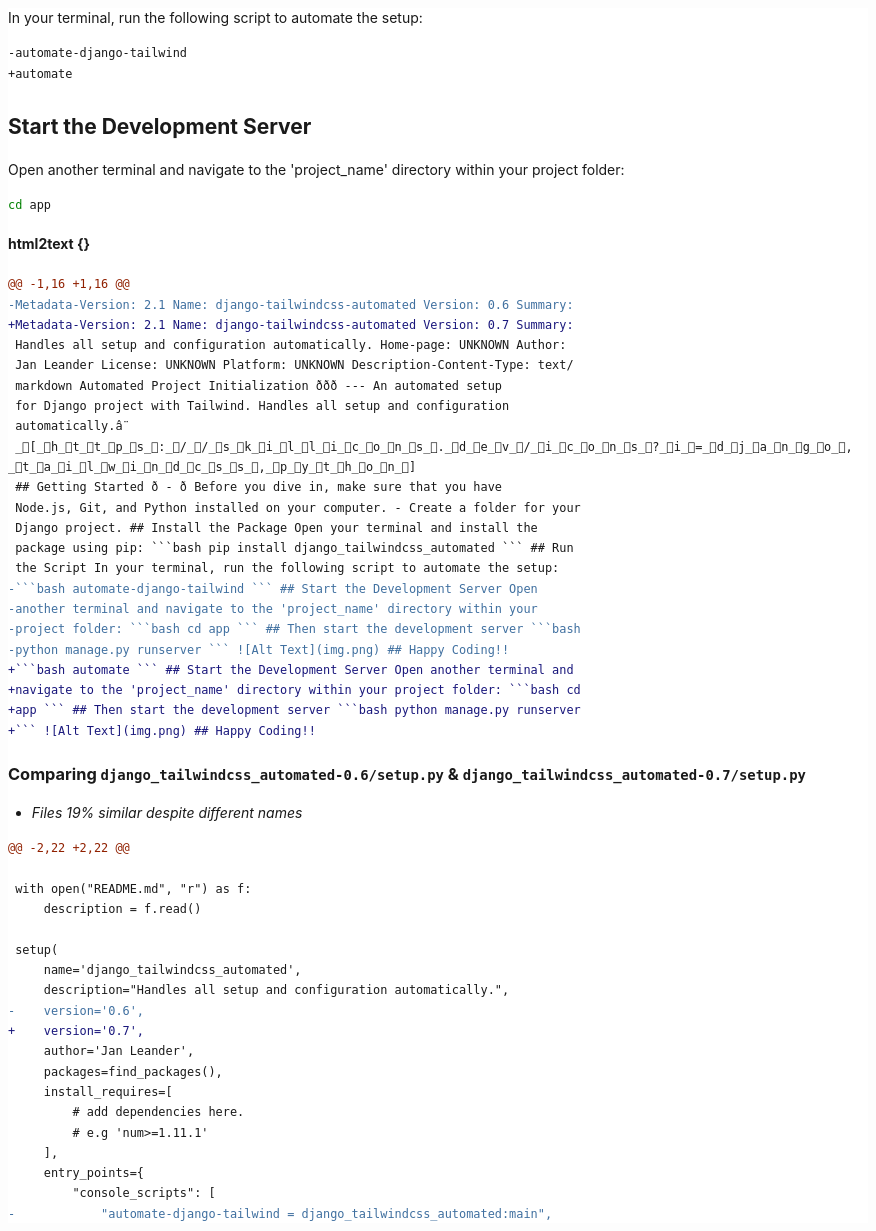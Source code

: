  In your terminal, run the following script to automate the setup:
 ```bash
-automate-django-tailwind
+automate
 ```
 
 ## Start the Development Server
 
 Open another terminal and navigate to the 'project_name' directory within your project folder:
 ```bash
 cd app
```

#### html2text {}

```diff
@@ -1,16 +1,16 @@
-Metadata-Version: 2.1 Name: django-tailwindcss-automated Version: 0.6 Summary:
+Metadata-Version: 2.1 Name: django-tailwindcss-automated Version: 0.7 Summary:
 Handles all setup and configuration automatically. Home-page: UNKNOWN Author:
 Jan Leander License: UNKNOWN Platform: UNKNOWN Description-Content-Type: text/
 markdown Automated Project Initialization ððð --- An automated setup
 for Django project with Tailwind. Handles all setup and configuration
 automatically.â¨
 _[_h_t_t_p_s_:_/_/_s_k_i_l_l_i_c_o_n_s_._d_e_v_/_i_c_o_n_s_?_i_=_d_j_a_n_g_o_,_t_a_i_l_w_i_n_d_c_s_s_,_p_y_t_h_o_n_]
 ## Getting Started ð - ð Before you dive in, make sure that you have
 Node.js, Git, and Python installed on your computer. - Create a folder for your
 Django project. ## Install the Package Open your terminal and install the
 package using pip: ```bash pip install django_tailwindcss_automated ``` ## Run
 the Script In your terminal, run the following script to automate the setup:
-```bash automate-django-tailwind ``` ## Start the Development Server Open
-another terminal and navigate to the 'project_name' directory within your
-project folder: ```bash cd app ``` ## Then start the development server ```bash
-python manage.py runserver ``` ![Alt Text](img.png) ## Happy Coding!!
+```bash automate ``` ## Start the Development Server Open another terminal and
+navigate to the 'project_name' directory within your project folder: ```bash cd
+app ``` ## Then start the development server ```bash python manage.py runserver
+``` ![Alt Text](img.png) ## Happy Coding!!
```

### Comparing `django_tailwindcss_automated-0.6/setup.py` & `django_tailwindcss_automated-0.7/setup.py`

 * *Files 19% similar despite different names*

```diff
@@ -2,22 +2,22 @@
 
 with open("README.md", "r") as f:
     description = f.read()
 
 setup(
     name='django_tailwindcss_automated',
     description="Handles all setup and configuration automatically.",
-    version='0.6',
+    version='0.7',
     author='Jan Leander',
     packages=find_packages(),
     install_requires=[
         # add dependencies here.
         # e.g 'num>=1.11.1'
     ],
     entry_points={
         "console_scripts": [
-            "automate-django-tailwind = django_tailwindcss_automated:main",
```